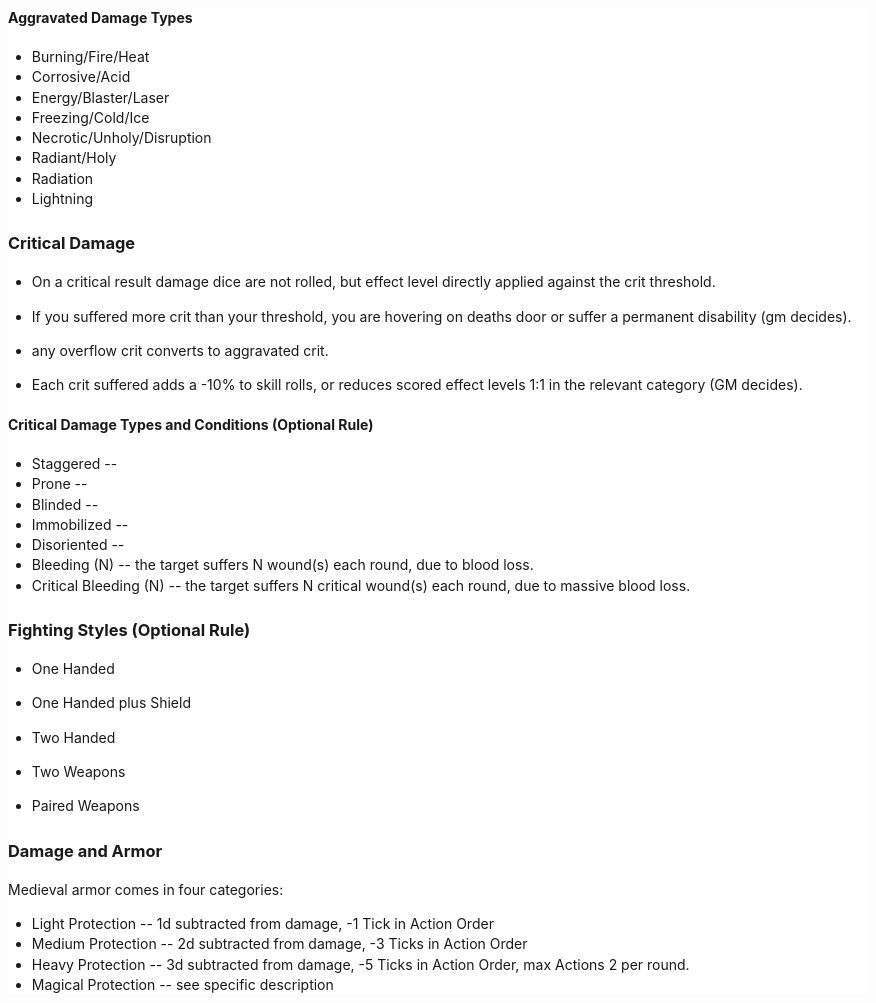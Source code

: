 #### Aggravated Damage Types

* Burning/Fire/Heat
* Corrosive/Acid
* Energy/Blaster/Laser
* Freezing/Cold/Ice
* Necrotic/Unholy/Disruption
* Radiant/Holy
* Radiation
* Lightning

### Critical Damage

* On a critical result damage dice are not rolled,
  but effect level directly applied against the crit threshold.

* If you suffered more crit than your threshold, you are hovering on deaths door
  or suffer a permanent disability (gm decides).

* any overflow crit converts to aggravated crit.
  
* Each crit suffered adds a -10% to skill rolls,
  or reduces scored effect levels 1:1
  in the relevant category (GM decides).

#### Critical Damage Types and Conditions (Optional Rule)
 
* Staggered --
* Prone --
* Blinded --
* Immobilized --
* Disoriented --
* Bleeding (N) -- the target suffers N wound(s) each round, due to blood loss.
* Critical Bleeding (N) -- the target suffers N critical wound(s) each round, due to massive blood loss.

### Fighting Styles (Optional Rule)

* One Handed

* One Handed plus Shield

* Two Handed

* Two Weapons

* Paired Weapons


### Damage and Armor

Medieval armor comes in four categories:

* Light Protection -- 1d subtracted from damage, -1 Tick in Action Order 
* Medium Protection -- 2d subtracted from damage, -3 Ticks in Action Order
* Heavy Protection -- 3d subtracted from damage, -5 Ticks in Action Order, max Actions 2 per round.
* Magical Protection -- see specific description
